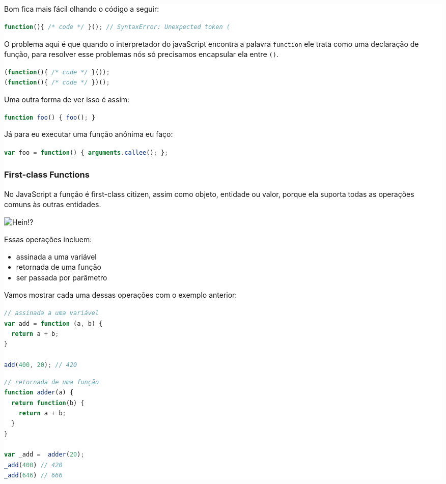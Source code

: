 Bom fica mais fácil olhando o código a seguir:

```js
function(){ /* code */ }(); // SyntaxError: Unexpected token (
```

O problema aqui é que quando o interpretador do javaScript encontra a palavra `function` ele trata como uma declaração de função, para resolver esse problemas nós só precisamos encapsular ela entre `()`.


```js
(function(){ /* code */ }());
(function(){ /* code */ })();

```

Uma outra forma de ver isso é assim:

```js
function foo() { foo(); }
```

Já para eu executar uma função anônima eu faço:

```js
var foo = function() { arguments.callee(); };
```

### First-class Functions

No JavaScript a função é first-class citizen, assim como objeto, entidade ou valor, porque ela suporta todas as operações comuns às outras entidades.

![Hein!?](https://cldup.com/Oul_G5l7FB.gif)

Essas operações incluem:

- assinada a uma variável
- retornada de uma função
- ser passada por parâmetro

Vamos mostrar cada uma dessas operações com o exemplo anterior:

```js
// assinada a uma variável
var add = function (a, b) {
  return a + b;
}

add(400, 20); // 420
```

```js
// retornada de uma função
function adder(a) {
  return function(b) {
    return a + b;
  }
}

var _add =  adder(20);
_add(400) // 420
_add(646) // 666
```

